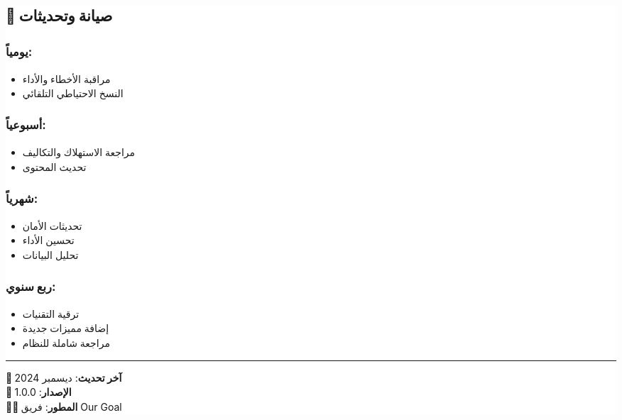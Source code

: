 
## 🔧 صيانة وتحديثات

### **يومياً:**
- مراقبة الأخطاء والأداء
- النسخ الاحتياطي التلقائي

### **أسبوعياً:**
- مراجعة الاستهلاك والتكاليف
- تحديث المحتوى

### **شهرياً:**
- تحديثات الأمان
- تحسين الأداء
- تحليل البيانات

### **ربع سنوي:**
- ترقية التقنيات
- إضافة مميزات جديدة
- مراجعة شاملة للنظام

---

**📅 آخر تحديث**: ديسمبر 2024  
**🔄 الإصدار**: 1.0.0  
**👨‍💻 المطور**: فريق Our Goal
